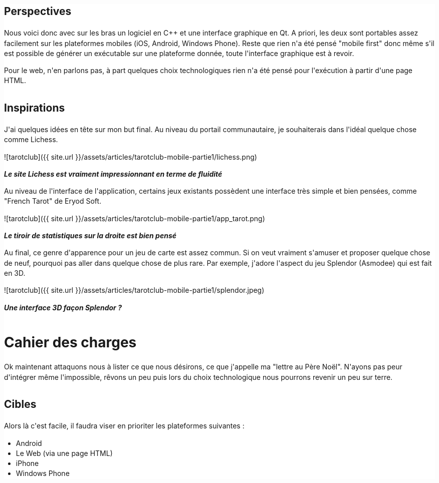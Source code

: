 ## Perspectives

Nous voici donc avec sur les bras un logiciel en C++ et une interface graphique en Qt. A priori, les deux sont portables assez facilement sur les plateformes mobiles (iOS, Android, Windows Phone). Reste que rien n'a été 
pensé "mobile first" donc même s'il est possible de générer un exécutable sur une plateforme donnée, toute l'interface graphique est à revoir.

Pour le web, n'en parlons pas, à part quelques choix technologiques rien n'a été pensé pour l'exécution à partir d'une page HTML.

## Inspirations

J'ai quelques idées en tête sur mon but final. Au niveau du portail communautaire, je souhaiterais dans l'idéal quelque chose comme Lichess.

![tarotclub]({{ site.url }}/assets/articles/tarotclub-mobile-partie1/lichess.png)

**_Le site Lichess est vraiment impressionnant en terme de fluidité_**

Au niveau de l'interface de l'application, certains jeux existants possèdent une interface très simple et bien pensées, comme "French Tarot" de Eryod Soft.


![tarotclub]({{ site.url }}/assets/articles/tarotclub-mobile-partie1/app_tarot.png)

**_Le tiroir de statistiques sur la droite est bien pensé_**

Au final, ce genre d'apparence pour un jeu de carte est assez commun. Si on veut vraiment s'amuser et proposer quelque chose de neuf, pourquoi pas aller dans quelque chose de plus rare. Par exemple, j'adore l'aspect du jeu 
Splendor (Asmodee) qui est fait en 3D.

![tarotclub]({{ site.url }}/assets/articles/tarotclub-mobile-partie1/splendor.jpeg)

**_Une interface 3D façon Splendor ?_**

# Cahier des charges

Ok maintenant attaquons nous à lister ce que nous désirons, ce que j'appelle ma "lettre au Père Noël". N'ayons pas peur d'intégrer même l'impossible, rêvons un peu puis lors du choix technologique nous pourrons revenir 
un peu sur terre.

## Cibles

Alors là c'est facile, il faudra viser en prioriter les plateformes suivantes :

  * Android
  * Le Web (via une page HTML)
  * iPhone
  * Windows Phone
  